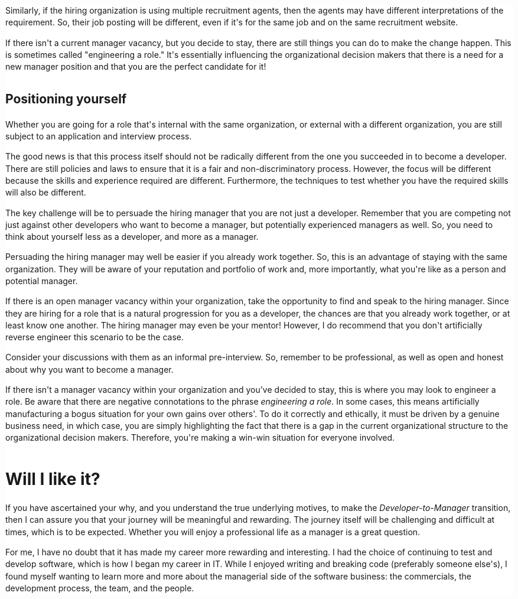 Similarly, if the hiring organization is using multiple recruitment agents, then the agents may have different interpretations of the requirement. So, their job posting will be different, even if it's for the same job and on the same recruitment website.

If there isn't a current manager vacancy, but you decide to stay, there are still things you can do to make the change happen. This is sometimes called "engineering a role." It's essentially influencing the organizational decision makers that there is a need for a new manager position and that you are the perfect candidate for it!

Positioning yourself
--------------------

Whether you are going for a role that's internal with the same organization, or external with a different organization, you are still subject to an application and interview process.

The good news is that this process itself should not be radically different from the one you succeeded in to become a developer. There are still policies and laws to ensure that it is a fair and non-discriminatory process. However, the focus will be different because the skills and experience required are different. Furthermore, the techniques to test whether you have the required skills will also be different.

The key challenge will be to persuade the hiring manager that you are not just a developer. Remember that you are competing not just against other developers who want to become a manager, but potentially experienced managers as well. So, you need to think about yourself less as a developer, and more as a manager.

Persuading the hiring manager may well be easier if you already work together. So, this is an advantage of staying with the same organization. They will be aware of your reputation and portfolio of work and, more importantly, what you're like as a person and potential manager.

If there is an open manager vacancy within your organization, take the opportunity to find and speak to the hiring manager. Since they are hiring for a role that is a natural progression for you as a developer, the chances are that you already work together, or at least know one another. The hiring manager may even be your mentor! However, I do recommend that you don't artificially reverse engineer this scenario to be the case.

Consider your discussions with them as an informal pre-interview. So, remember to be professional, as well as open and honest about why you want to become a manager.

If there isn't a manager vacancy within your organization and you've decided to stay, this is where you may look to engineer a role. Be aware that there are negative connotations to the phrase _engineering a role_. In some cases, this means artificially manufacturing a bogus situation for your own gains over others'. To do it correctly and ethically, it must be driven by a genuine business need, in which case, you are simply highlighting the fact that there is a gap in the current organizational structure to the organizational decision makers. Therefore, you're making a win-win situation for everyone involved.


Will I like it?
===============

If you have ascertained your why, and you understand the true underlying motives, to make the _Developer-to-Manager_ transition, then I can assure you that your journey will be meaningful and rewarding. The journey itself will be challenging and difficult at times, which is to be expected. Whether you will enjoy a professional life as a manager is a great question.

For me, I have no doubt that it has made my career more rewarding and interesting. I had the choice of continuing to test and develop software, which is how I began my career in IT. While I enjoyed writing and breaking code (preferably someone else's), I found myself wanting to learn more and more about the managerial side of the software business: the commercials, the development process, the team, and the people.
